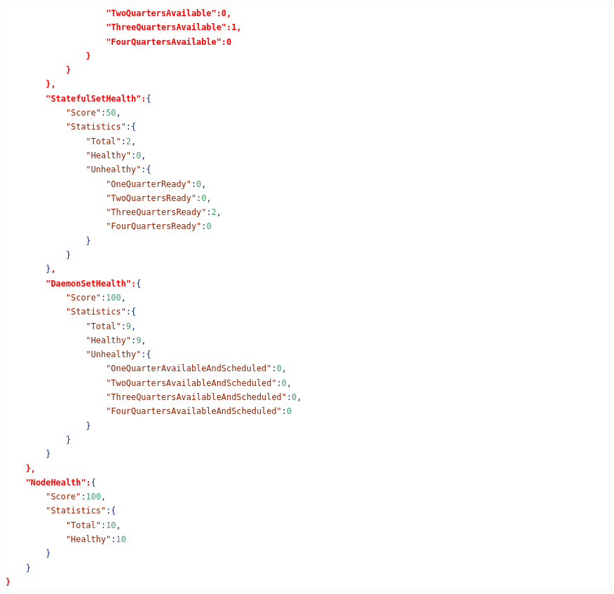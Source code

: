 ```json
                    "TwoQuartersAvailable":0,
                    "ThreeQuartersAvailable":1,
                    "FourQuartersAvailable":0
                }
            }
        },
        "StatefulSetHealth":{
            "Score":50,
            "Statistics":{
                "Total":2,
                "Healthy":0,
                "Unhealthy":{
                    "OneQuarterReady":0,
                    "TwoQuartersReady":0,
                    "ThreeQuartersReady":2,
                    "FourQuartersReady":0
                }
            }
        },
        "DaemonSetHealth":{
            "Score":100,
            "Statistics":{
                "Total":9,
                "Healthy":9,
                "Unhealthy":{
                    "OneQuarterAvailableAndScheduled":0,
                    "TwoQuartersAvailableAndScheduled":0,
                    "ThreeQuartersAvailableAndScheduled":0,
                    "FourQuartersAvailableAndScheduled":0
                }
            }
        }
    },
    "NodeHealth":{
        "Score":100,
        "Statistics":{
            "Total":10,
            "Healthy":10
        }
    }
}
```

